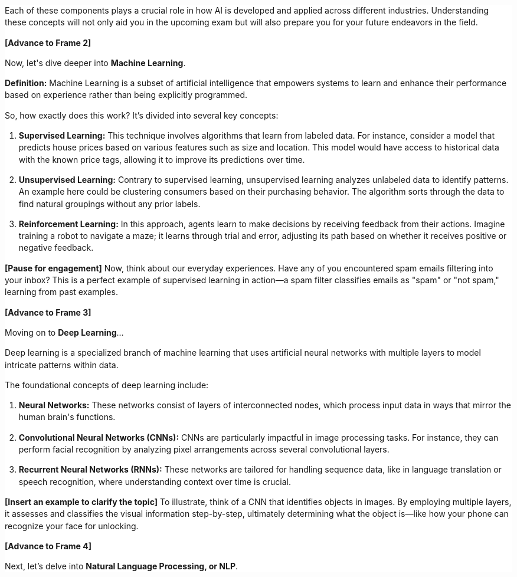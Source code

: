 Each of these components plays a crucial role in how AI is developed and applied across different industries. Understanding these concepts will not only aid you in the upcoming exam but will also prepare you for your future endeavors in the field.

**[Advance to Frame 2]**

Now, let's dive deeper into **Machine Learning**. 

**Definition:** Machine Learning is a subset of artificial intelligence that empowers systems to learn and enhance their performance based on experience rather than being explicitly programmed. 

So, how exactly does this work? It’s divided into several key concepts:

1. **Supervised Learning:** This technique involves algorithms that learn from labeled data. For instance, consider a model that predicts house prices based on various features such as size and location. This model would have access to historical data with the known price tags, allowing it to improve its predictions over time.

2. **Unsupervised Learning:** Contrary to supervised learning, unsupervised learning analyzes unlabeled data to identify patterns. An example here could be clustering consumers based on their purchasing behavior. The algorithm sorts through the data to find natural groupings without any prior labels.

3. **Reinforcement Learning:** In this approach, agents learn to make decisions by receiving feedback from their actions. Imagine training a robot to navigate a maze; it learns through trial and error, adjusting its path based on whether it receives positive or negative feedback.

**[Pause for engagement]** 
Now, think about our everyday experiences. Have any of you encountered spam emails filtering into your inbox? This is a perfect example of supervised learning in action—a spam filter classifies emails as "spam" or "not spam," learning from past examples.

**[Advance to Frame 3]**

Moving on to **Deep Learning**...

Deep learning is a specialized branch of machine learning that uses artificial neural networks with multiple layers to model intricate patterns within data.

The foundational concepts of deep learning include:

1. **Neural Networks:** These networks consist of layers of interconnected nodes, which process input data in ways that mirror the human brain's functions.

2. **Convolutional Neural Networks (CNNs):** CNNs are particularly impactful in image processing tasks. For instance, they can perform facial recognition by analyzing pixel arrangements across several convolutional layers.

3. **Recurrent Neural Networks (RNNs):** These networks are tailored for handling sequence data, like in language translation or speech recognition, where understanding context over time is crucial.

**[Insert an example to clarify the topic]** 
To illustrate, think of a CNN that identifies objects in images. By employing multiple layers, it assesses and classifies the visual information step-by-step, ultimately determining what the object is—like how your phone can recognize your face for unlocking.

**[Advance to Frame 4]**

Next, let’s delve into **Natural Language Processing, or NLP**.
